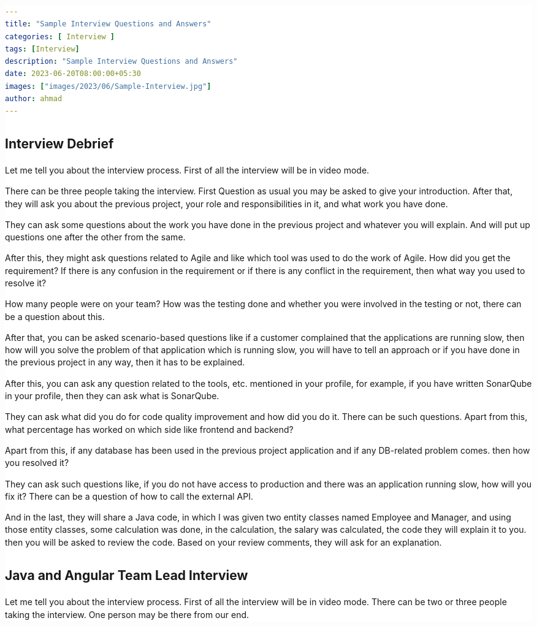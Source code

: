 ```yaml
---
title: "Sample Interview Questions and Answers"
categories: [ Interview ]
tags: [Interview]
description: "Sample Interview Questions and Answers"
date: 2023-06-20T08:00:00+05:30
images: ["images/2023/06/Sample-Interview.jpg"]
author: ahmad
---
```


## Interview Debrief
Let me tell you about the interview process. First of all the interview will be in video mode. 

There can be three people taking the interview. First Question as usual you may be asked to give your introduction. After that, they will ask you about the previous project, your role and responsibilities in it, and what work you have done.

They can ask some questions about the work you have done in the previous project and whatever you will explain. And will put up questions one after the other from the same.

After this, they might ask questions related to Agile and like which tool was used to do the work of Agile. How did you get the requirement? If there is any confusion in the requirement or if there is any conflict in the requirement, then what way you used to resolve it?

How many people were on your team? How was the testing done and whether you were involved in the testing or not, there can be a question about this.

After that, you can be asked scenario-based questions like if a customer complained that the applications are running slow, then how will you solve the problem of that application which is running slow, you will have to tell an approach or if you have done in the previous project in any way, then it has to be explained.

After this, you can ask any question related to the tools, etc. mentioned in your profile, for example, if you have written SonarQube in your profile, then they can ask what is SonarQube.

They can ask what did you do for code quality improvement and how did you do it. There can be such questions. Apart from this, what percentage has worked on which side like frontend and backend?

Apart from this, if any database has been used in the previous project application and if any DB-related problem comes. then how you resolved it?

They can ask such questions like, if you do not have access to production and there was an application running slow, how will you fix it? There can be a question of how to call the external API.

And in the last, they will share a Java code, in which I was given two entity classes named Employee and Manager, and using those entity classes, some calculation was done, in the calculation, the salary was calculated, the code they will explain it to you. then you will be asked to review the code. Based on your review comments, they will ask for an explanation. 

## Java and Angular Team Lead Interview

Let me tell you about the interview process. First of all the interview will be in video mode. There can be two or three people taking the interview. One person may be there from our end.

